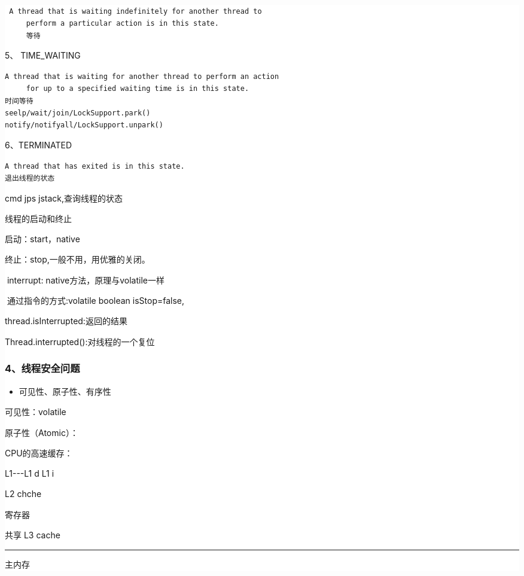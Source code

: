 ```
 A thread that is waiting indefinitely for another thread to
     perform a particular action is in this state.
     等待
```

5、 TIME_WAITING

```
A thread that is waiting for another thread to perform an action
     for up to a specified waiting time is in this state.
时间等待
seelp/wait/join/LockSupport.park()
notify/notifyall/LockSupport.unpark()
```

6、TERMINATED

```
A thread that has exited is in this state.
退出线程的状态
```

cmd jps jstack,查询线程的状态

线程的启动和终止

启动：start，native

终止：stop,一般不用，用优雅的关闭。

​	interrupt:  native方法，原理与volatile一样

​	通过指令的方式:volatile boolean isStop=false,

thread.isInterrupted:返回的结果

Thread.interrupted():对线程的一个复位

### 4、线程安全问题

* 可见性、原子性、有序性

可见性：volatile

原子性（Atomic）：

CPU的高速缓存：

L1---L1 d    L1 i

L2  chche

寄存器

共享    L3 cache

---------------------------------------

主内存



